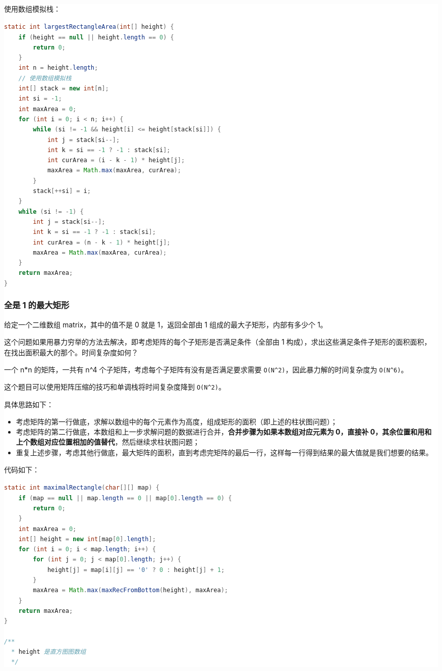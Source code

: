 使用数组模拟栈：

```java
static int largestRectangleArea(int[] height) {
    if (height == null || height.length == 0) {
        return 0;
    }
    int n = height.length;
    // 使用数组模拟栈
    int[] stack = new int[n];
    int si = -1;
    int maxArea = 0;
    for (int i = 0; i < n; i++) {
        while (si != -1 && height[i] <= height[stack[si]]) {
            int j = stack[si--];
            int k = si == -1 ? -1 : stack[si];
            int curArea = (i - k - 1) * height[j];
            maxArea = Math.max(maxArea, curArea);
        }
        stack[++si] = i;
    }
    while (si != -1) {
        int j = stack[si--];
        int k = si == -1 ? -1 : stack[si];
        int curArea = (n - k - 1) * height[j];
        maxArea = Math.max(maxArea, curArea);
    }
    return maxArea;
}
```

### 全是 1 的最大矩形

给定一个二维数组 matrix，其中的值不是 0 就是 1，返回全部由 1 组成的最大子矩形，内部有多少个 1。

这个问题如果用暴力穷举的方法去解决，即考虑矩阵的每个子矩形是否满足条件（全部由 1 构成），求出这些满足条件子矩形的面积面积，在找出面积最大的那个。时间复杂度如何？

一个 n*n 的矩阵，一共有 n^4 个子矩阵，考虑每个子矩阵有没有是否满足要求需要 `O(N^2)`，因此暴力解的时间复杂度为 `O(N^6)`。

这个题目可以使用矩阵压缩的技巧和单调栈将时间复杂度降到 `O(N^2)`。

具体思路如下：

- 考虑矩阵的第一行做底，求解以数组中的每个元素作为高度，组成矩形的面积（即上述的柱状图问题）；
- 考虑矩阵的第二行做底，本数组和上一步求解问题的数据进行合并，**合并步骤为如果本数组对应元素为 0，直接补 0，其余位置和用和上个数组对应位置相加的值替代**，然后继续求柱状图问题；
- 重复上述步骤，考虑其他行做底，最大矩阵的面积，直到考虑完矩阵的最后一行，这样每一行得到结果的最大值就是我们想要的结果。

代码如下：

```java
static int maximalRectangle(char[][] map) {
    if (map == null || map.length == 0 || map[0].length == 0) {
        return 0;
    }
    int maxArea = 0;
    int[] height = new int[map[0].length];
    for (int i = 0; i < map.length; i++) {
        for (int j = 0; j < map[0].length; j++) {
            height[j] = map[i][j] == '0' ? 0 : height[j] + 1;
        }
        maxArea = Math.max(maxRecFromBottom(height), maxArea);
    }
    return maxArea;
}

/**
  * height 是直方图图数组
  */
```